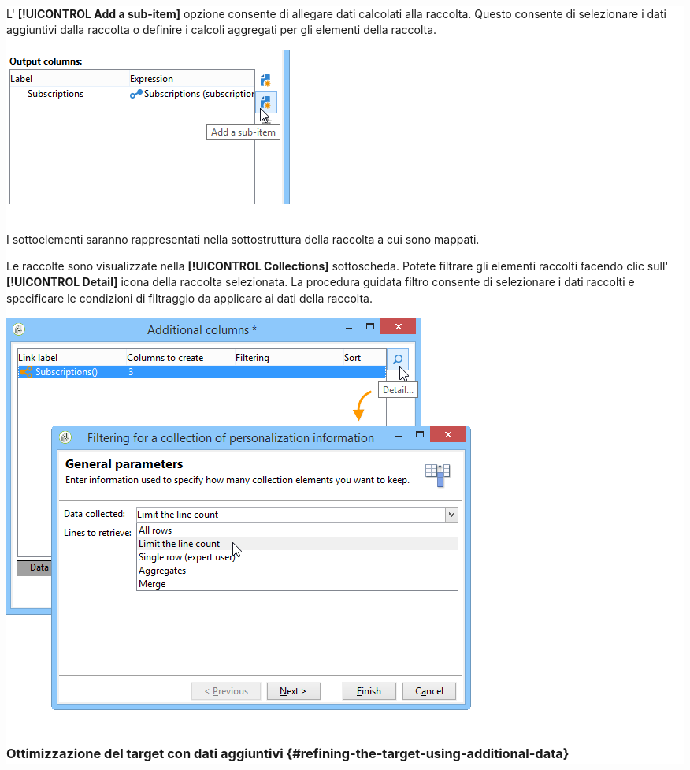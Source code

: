 L&#39; **[!UICONTROL Add a sub-item]** opzione consente di allegare dati calcolati alla raccolta. Questo consente di selezionare i dati aggiuntivi dalla raccolta o definire i calcoli aggregati per gli elementi della raccolta.

![](assets/query_add_columns_subscription_sub-element.png)

I sottoelementi saranno rappresentati nella sottostruttura della raccolta a cui sono mappati.

Le raccolte sono visualizzate nella **[!UICONTROL Collections]** sottoscheda. Potete filtrare gli elementi raccolti facendo clic sull&#39; **[!UICONTROL Detail]** icona della raccolta selezionata. La procedura guidata filtro consente di selezionare i dati raccolti e specificare le condizioni di filtraggio da applicare ai dati della raccolta.

![](assets/query_add_columns_collection.png)

### Ottimizzazione del target con dati aggiuntivi {#refining-the-target-using-additional-data}
